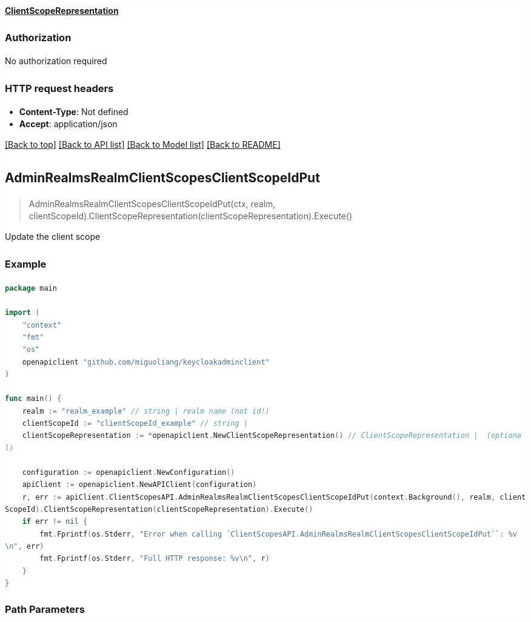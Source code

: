[**ClientScopeRepresentation**](ClientScopeRepresentation.md)

### Authorization

No authorization required

### HTTP request headers

- **Content-Type**: Not defined
- **Accept**: application/json

[[Back to top]](#) [[Back to API list]](../README.md#documentation-for-api-endpoints)
[[Back to Model list]](../README.md#documentation-for-models)
[[Back to README]](../README.md)


## AdminRealmsRealmClientScopesClientScopeIdPut

> AdminRealmsRealmClientScopesClientScopeIdPut(ctx, realm, clientScopeId).ClientScopeRepresentation(clientScopeRepresentation).Execute()

Update the client scope

### Example

```go
package main

import (
	"context"
	"fmt"
	"os"
	openapiclient "github.com/miguoliang/keycloakadminclient"
)

func main() {
	realm := "realm_example" // string | realm name (not id!)
	clientScopeId := "clientScopeId_example" // string | 
	clientScopeRepresentation := *openapiclient.NewClientScopeRepresentation() // ClientScopeRepresentation |  (optional)

	configuration := openapiclient.NewConfiguration()
	apiClient := openapiclient.NewAPIClient(configuration)
	r, err := apiClient.ClientScopesAPI.AdminRealmsRealmClientScopesClientScopeIdPut(context.Background(), realm, clientScopeId).ClientScopeRepresentation(clientScopeRepresentation).Execute()
	if err != nil {
		fmt.Fprintf(os.Stderr, "Error when calling `ClientScopesAPI.AdminRealmsRealmClientScopesClientScopeIdPut``: %v\n", err)
		fmt.Fprintf(os.Stderr, "Full HTTP response: %v\n", r)
	}
}
```

### Path Parameters
